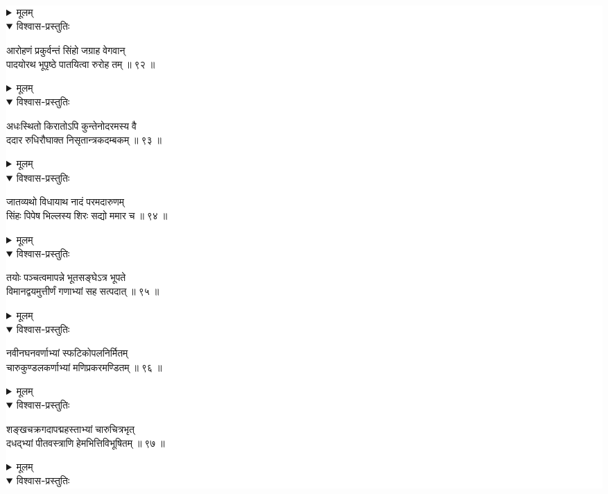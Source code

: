 <details><summary>मूलम्</summary></details>



<details open><summary>विश्वास-प्रस्तुतिः</summary>

आरोहणं प्रकुर्वन्तं सिंहो जग्राह वेगवान्  
पादयोरथ भूपृष्ठे पातयित्वा रुरोह तम् ॥ ९२ ॥
</details>

<details><summary>मूलम्</summary></details>



<details open><summary>विश्वास-प्रस्तुतिः</summary>

अधःस्थितो किरातोऽपि कुन्तेनोदरमस्य वै  
ददार रुधिरौघाक्त निसृतान्त्रकदम्बकम् ॥ ९३ ॥
</details>

<details><summary>मूलम्</summary></details>



<details open><summary>विश्वास-प्रस्तुतिः</summary>

जातव्यथो विधायाथ नादं परमदारुणम्  
सिंहः पिपेष भिल्लस्य शिरः सद्यो ममार च ॥ ९४ ॥
</details>

<details><summary>मूलम्</summary></details>



<details open><summary>विश्वास-प्रस्तुतिः</summary>

तयोः पञ्चत्वमापन्ने भूतसङ्घेऽत्र भूपते  
विमानद्वयमुत्तीर्णं गणाभ्यां सह सत्पदात् ॥ ९५ ॥
</details>

<details><summary>मूलम्</summary></details>



<details open><summary>विश्वास-प्रस्तुतिः</summary>

नवीनघनवर्णाभ्यां स्फटिकोपलनिर्मितम्  
चारुकुण्डलकर्णाभ्यां मणिप्रकरमण्डितम् ॥ ९६ ॥
</details>

<details><summary>मूलम्</summary></details>



<details open><summary>विश्वास-प्रस्तुतिः</summary>

शङ्खचक्रगदापद्महस्ताभ्यां चारुचित्रभृत्  
दधद्भ्यां पीतवस्त्राणि हेमभित्तिविभूषितम् ॥ ९७ ॥
</details>

<details><summary>मूलम्</summary></details>



<details open><summary>विश्वास-प्रस्तुतिः</summary>

